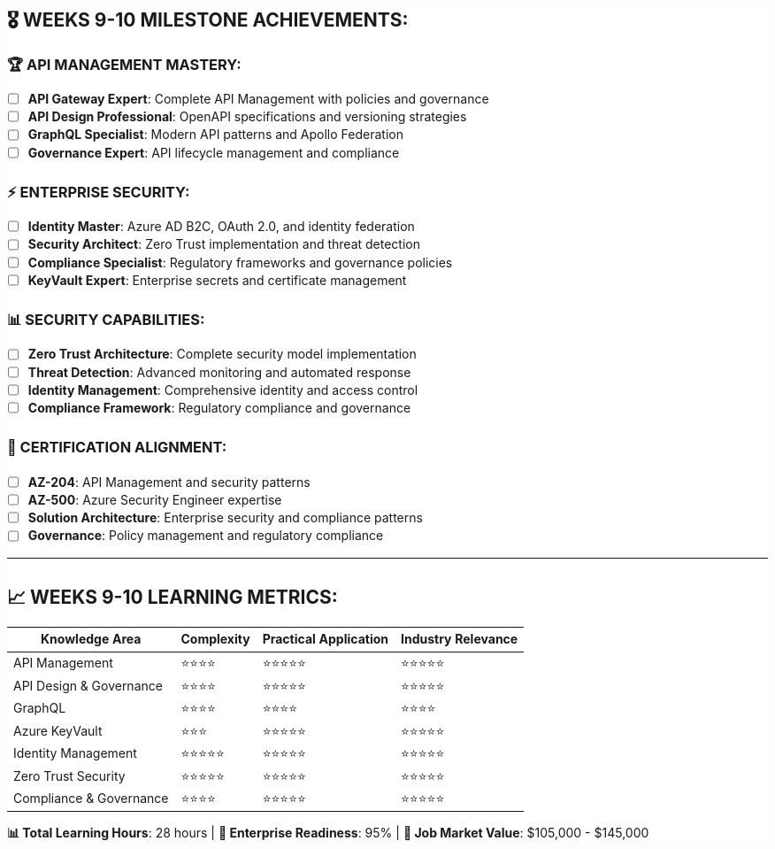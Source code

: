 
## **🎖️ WEEKS 9-10 MILESTONE ACHIEVEMENTS:**

### **🏆 API MANAGEMENT MASTERY:**
- [ ] **API Gateway Expert**: Complete API Management with policies and governance
- [ ] **API Design Professional**: OpenAPI specifications and versioning strategies
- [ ] **GraphQL Specialist**: Modern API patterns and Apollo Federation
- [ ] **Governance Expert**: API lifecycle management and compliance

### **⚡ ENTERPRISE SECURITY:**
- [ ] **Identity Master**: Azure AD B2C, OAuth 2.0, and identity federation
- [ ] **Security Architect**: Zero Trust implementation and threat detection
- [ ] **Compliance Specialist**: Regulatory frameworks and governance policies
- [ ] **KeyVault Expert**: Enterprise secrets and certificate management

### **📊 SECURITY CAPABILITIES:**
- [ ] **Zero Trust Architecture**: Complete security model implementation
- [ ] **Threat Detection**: Advanced monitoring and automated response
- [ ] **Identity Management**: Comprehensive identity and access control
- [ ] **Compliance Framework**: Regulatory compliance and governance

### **🎯 CERTIFICATION ALIGNMENT:**
- [ ] **AZ-204**: API Management and security patterns
- [ ] **AZ-500**: Azure Security Engineer expertise
- [ ] **Solution Architecture**: Enterprise security and compliance patterns
- [ ] **Governance**: Policy management and regulatory compliance

---

## **📈 WEEKS 9-10 LEARNING METRICS:**

| **Knowledge Area** | **Complexity** | **Practical Application** | **Industry Relevance** |
|-------------------|----------------|---------------------------|------------------------|
| API Management | ⭐⭐⭐⭐ | ⭐⭐⭐⭐⭐ | ⭐⭐⭐⭐⭐ |
| API Design & Governance | ⭐⭐⭐⭐ | ⭐⭐⭐⭐⭐ | ⭐⭐⭐⭐⭐ |
| GraphQL | ⭐⭐⭐⭐ | ⭐⭐⭐⭐ | ⭐⭐⭐⭐ |
| Azure KeyVault | ⭐⭐⭐ | ⭐⭐⭐⭐⭐ | ⭐⭐⭐⭐⭐ |
| Identity Management | ⭐⭐⭐⭐⭐ | ⭐⭐⭐⭐⭐ | ⭐⭐⭐⭐⭐ |
| Zero Trust Security | ⭐⭐⭐⭐⭐ | ⭐⭐⭐⭐⭐ | ⭐⭐⭐⭐⭐ |
| Compliance & Governance | ⭐⭐⭐⭐ | ⭐⭐⭐⭐⭐ | ⭐⭐⭐⭐⭐ |

**📊 Total Learning Hours**: 28 hours | **🎯 Enterprise Readiness**: 95% | **💼 Job Market Value**: $105,000 - $145,000
